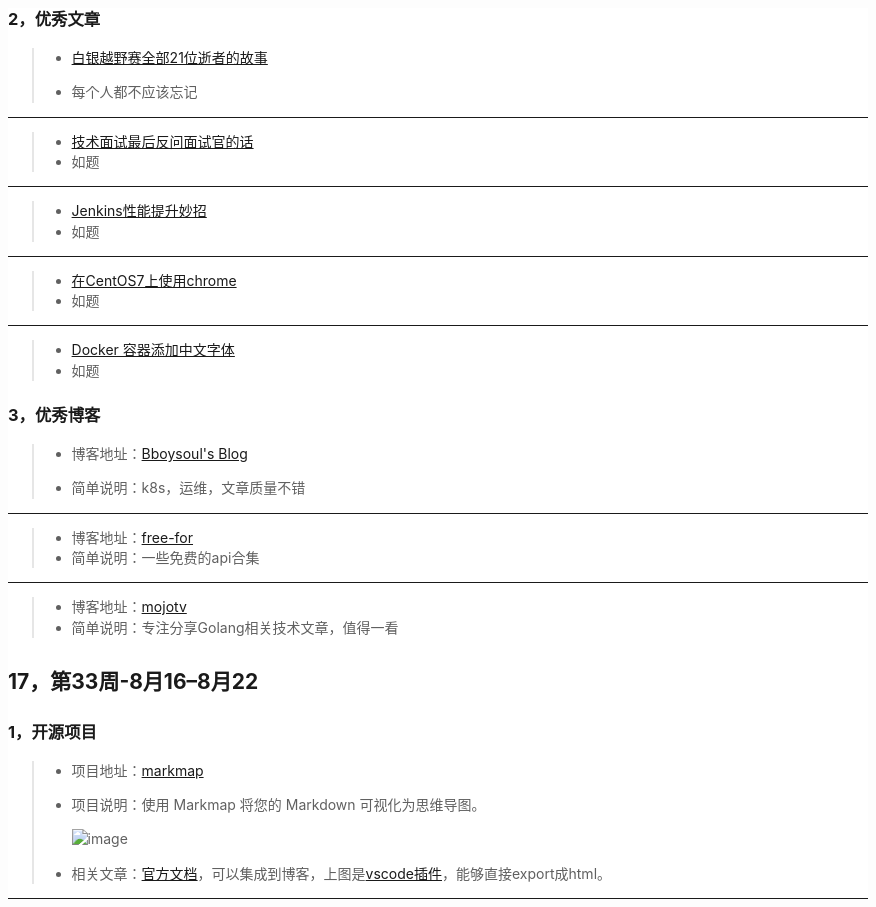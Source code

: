 ### **2，优秀文章**

> -   [白银越野赛全部21位逝者的故事](https://github.com/yihong0618/running_page/issues/135)
>
> - 每个人都不应该忘记

----

>  -  [技术面试最后反问面试官的话](https://github.com/yifeikong/reverse-interview-zh?utm_campaign=explore-email&utm_medium=email&utm_source=newsletter&utm_term=daily)
>- 如题

---

> - [Jenkins性能提升妙招](http://ijyun.github.io/2016/09/06/jenkins-performance-hints.html)
> - 如题

---

> -  [在CentOS7上使用chrome](https://www.jianshu.com/p/b5f3025b5cdd)
> -  如题

---

> -  [Docker 容器添加中文字体](https://blog.csdn.net/jiaobuchong/article/details/108891406)
> -  如题

### **3，优秀博客**

> - 博客地址：[Bboysoul's Blog](https://www.bboy.app/)
>
> - 简单说明：k8s，运维，文章质量不错

----

> - 博客地址：[free-for](https://free-for.dev/)
> - 简单说明：一些免费的api合集

---

> - 博客地址：[mojotv](https://mojotv.cn/)
> - 简单说明：专注分享Golang相关技术文章，值得一看




## 17，第33周-8月16–8月22



### **1，开源项目**

> - 项目地址：[markmap](https://github.com/gera2ld/markmap)
>
> - 项目说明：使用 Markmap 将您的 Markdown 可视化为思维导图。
>
>   ![image](https://tvax3.sinaimg.cn/large/008k1Yt0ly1gtgkg8weh2j31ia0zo4ql.jpg)
>
> - 相关文章：[官方文档](https://markmap.js.org/docs)，可以集成到博客，上图是[vscode插件](https://marketplace.visualstudio.com/items?itemName=gera2ld.markmap-vscode)，能够直接export成html。

---